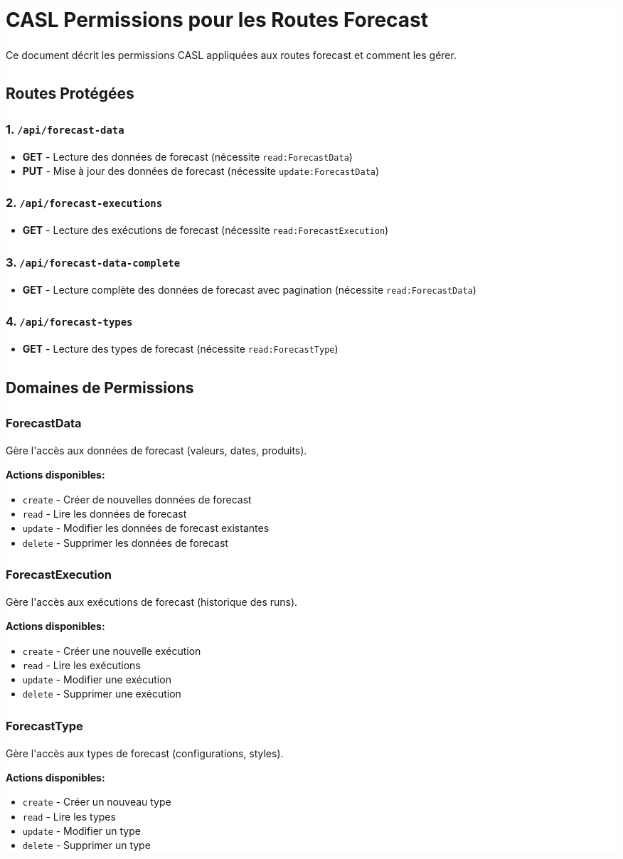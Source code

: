 # CASL Permissions pour les Routes Forecast

Ce document décrit les permissions CASL appliquées aux routes forecast et comment les gérer.

## Routes Protégées

### 1. `/api/forecast-data`
- **GET** - Lecture des données de forecast (nécessite `read:ForecastData`)
- **PUT** - Mise à jour des données de forecast (nécessite `update:ForecastData`)

### 2. `/api/forecast-executions`
- **GET** - Lecture des exécutions de forecast (nécessite `read:ForecastExecution`)

### 3. `/api/forecast-data-complete`
- **GET** - Lecture complète des données de forecast avec pagination (nécessite `read:ForecastData`)

### 4. `/api/forecast-types`
- **GET** - Lecture des types de forecast (nécessite `read:ForecastType`)

## Domaines de Permissions

### ForecastData
Gère l'accès aux données de forecast (valeurs, dates, produits).

**Actions disponibles:**
- `create` - Créer de nouvelles données de forecast
- `read` - Lire les données de forecast
- `update` - Modifier les données de forecast existantes
- `delete` - Supprimer les données de forecast

### ForecastExecution
Gère l'accès aux exécutions de forecast (historique des runs).

**Actions disponibles:**
- `create` - Créer une nouvelle exécution
- `read` - Lire les exécutions
- `update` - Modifier une exécution
- `delete` - Supprimer une exécution

### ForecastType
Gère l'accès aux types de forecast (configurations, styles).

**Actions disponibles:**
- `create` - Créer un nouveau type
- `read` - Lire les types
- `update` - Modifier un type
- `delete` - Supprimer un type

